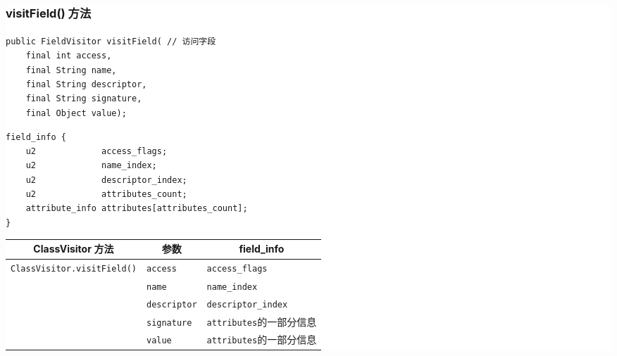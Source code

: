 ### visitField() 方法

```text
public FieldVisitor visitField( // 访问字段
    final int access,
    final String name,
    final String descriptor,
    final String signature,
    final Object value);
```

```text
field_info {
    u2             access_flags;
    u2             name_index;
    u2             descriptor_index;
    u2             attributes_count;
    attribute_info attributes[attributes_count];
}
```

<table>
<thead>
<tr>
    <th>ClassVisitor 方法</th>
    <th>参数</th>
    <th>field_info</th>
</tr>
</thead>
<tbody>
<tr>
    <td rowspan="5"><code>ClassVisitor.visitField()</code></td>
    <td><code>access</code></td>
    <td><code>access_flags</code></td>
</tr>
<tr>
    <td><code>name</code></td>
    <td><code>name_index</code></td>
</tr>
<tr>
    <td><code>descriptor</code></td>
    <td><code>descriptor_index</code></td>
</tr>
<tr>
    <td><code>signature</code></td>
    <td><code>attributes</code>的一部分信息</td>
</tr>
<tr>
    <td><code>value</code></td>
    <td><code>attributes</code>的一部分信息</td>
</tr>
</tbody>
</table>
